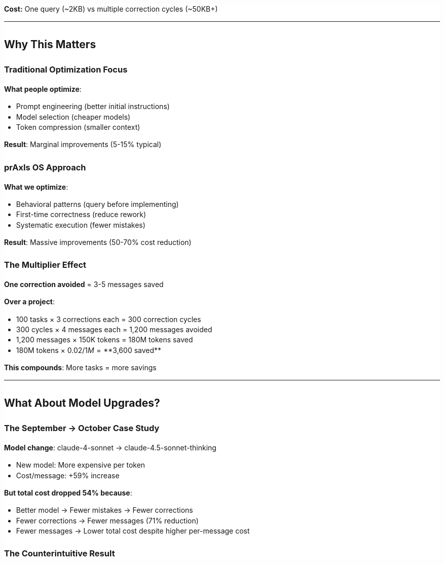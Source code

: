 **Cost:** One query (~2KB) vs multiple correction cycles (~50KB+)

---

## Why This Matters

### Traditional Optimization Focus

**What people optimize**:
- Prompt engineering (better initial instructions)
- Model selection (cheaper models)
- Token compression (smaller context)

**Result**: Marginal improvements (5-15% typical)

### prAxIs OS Approach

**What we optimize**:
- Behavioral patterns (query before implementing)
- First-time correctness (reduce rework)
- Systematic execution (fewer mistakes)

**Result**: Massive improvements (50-70% cost reduction)

### The Multiplier Effect

**One correction avoided** = 3-5 messages saved

**Over a project**:
- 100 tasks × 3 corrections each = 300 correction cycles
- 300 cycles × 4 messages each = 1,200 messages avoided
- 1,200 messages × 150K tokens = 180M tokens saved
- 180M tokens × $0.02/1M = **$3,600 saved**

**This compounds**: More tasks = more savings

---

## What About Model Upgrades?

### The September → October Case Study

**Model change**: claude-4-sonnet → claude-4.5-sonnet-thinking
- New model: More expensive per token
- Cost/message: +59% increase

**But total cost dropped 54% because**:
- Better model → Fewer mistakes → Fewer corrections
- Fewer corrections → Fewer messages (71% reduction)
- Fewer messages → Lower total cost despite higher per-message cost

### The Counterintuitive Result
